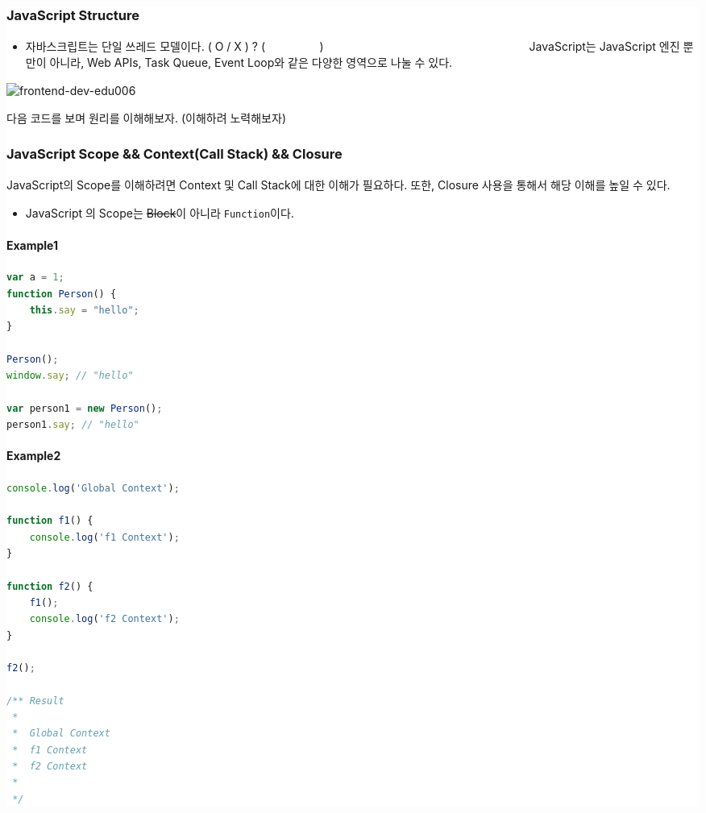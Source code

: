 


### JavaScript Structure
- 자바스크립트는 단일 쓰레드 모델이다. ( O / X ) ? (<span style="color:white;"> O (조건부)</span>)
<span style="color:white;"> JavaScript Engine만이 단일 쓰레드이다. </span>
JavaScript는 JavaScript 엔진 뿐만이 아니라, Web APIs, Task Queue, Event Loop와 같은 다양한 영역으로 나눌 수 있다.

![frontend-dev-edu006](/static/assets/img/posts/frontend-lecture/frontend-dev-edu006.png)


다음 코드를 보며 원리를 이해해보자. (이해하려 노력해보자)



### JavaScript Scope && Context(Call Stack) && Closure
JavaScript의 Scope를 이해하려면 Context 및 Call Stack에 대한 이해가 필요하다. 또한, Closure 사용을 통해서 해당 이해를 높일 수 있다.

- JavaScript 의 Scope는 ~~Block~~이 아니라 ```````Function```````이다.

#### Example1
```js
var a = 1;
function Person() {
    this.say = "hello";
}

Person();
window.say; // "hello"

var person1 = new Person();
person1.say; // "hello"
```


#### Example2
```js
console.log('Global Context');

function f1() {
    console.log('f1 Context');
}

function f2() {
    f1();
    console.log('f2 Context');
}

f2();

/** Result
 *
 *  Global Context
 *  f1 Context
 *  f2 Context
 *
 */
```
